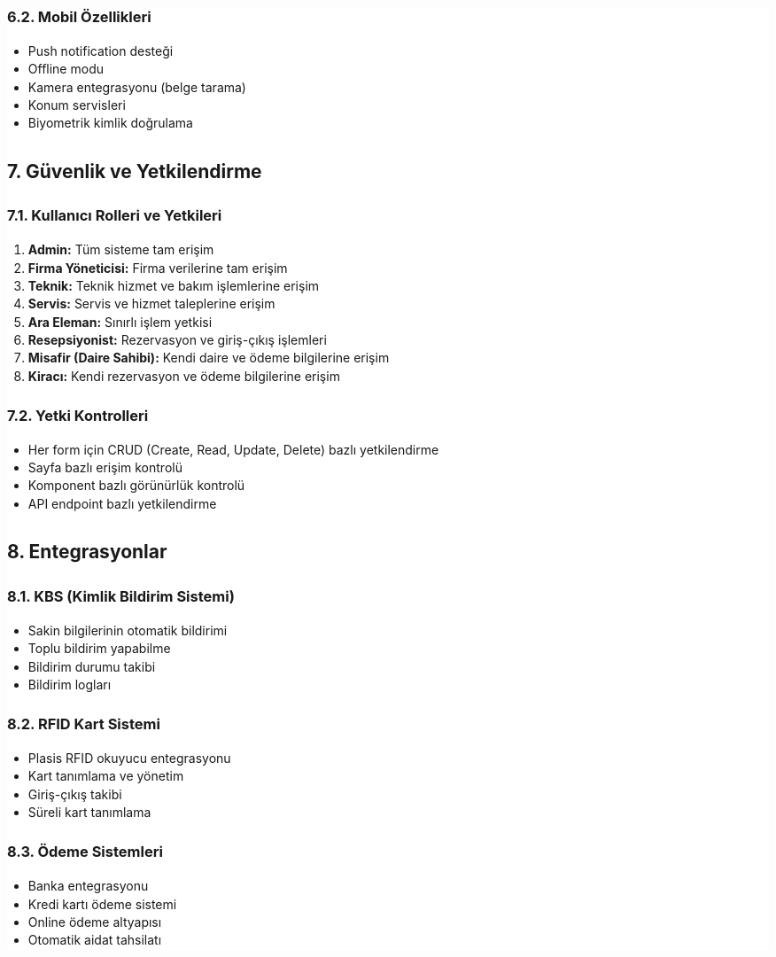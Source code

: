 ### 6.2. Mobil Özellikleri

- Push notification desteği
- Offline modu
- Kamera entegrasyonu (belge tarama)
- Konum servisleri
- Biyometrik kimlik doğrulama

## 7. Güvenlik ve Yetkilendirme

### 7.1. Kullanıcı Rolleri ve Yetkileri

1. **Admin:** Tüm sisteme tam erişim
2. **Firma Yöneticisi:** Firma verilerine tam erişim
3. **Teknik:** Teknik hizmet ve bakım işlemlerine erişim
4. **Servis:** Servis ve hizmet taleplerine erişim
5. **Ara Eleman:** Sınırlı işlem yetkisi
6. **Resepsiyonist:** Rezervasyon ve giriş-çıkış işlemleri
7. **Misafir (Daire Sahibi):** Kendi daire ve ödeme bilgilerine erişim
8. **Kiracı:** Kendi rezervasyon ve ödeme bilgilerine erişim

### 7.2. Yetki Kontrolleri

- Her form için CRUD (Create, Read, Update, Delete) bazlı yetkilendirme
- Sayfa bazlı erişim kontrolü
- Komponent bazlı görünürlük kontrolü
- API endpoint bazlı yetkilendirme

## 8. Entegrasyonlar

### 8.1. KBS (Kimlik Bildirim Sistemi)

- Sakin bilgilerinin otomatik bildirimi
- Toplu bildirim yapabilme
- Bildirim durumu takibi
- Bildirim logları

### 8.2. RFID Kart Sistemi

- Plasis RFID okuyucu entegrasyonu
- Kart tanımlama ve yönetim
- Giriş-çıkış takibi
- Süreli kart tanımlama

### 8.3. Ödeme Sistemleri

- Banka entegrasyonu
- Kredi kartı ödeme sistemi
- Online ödeme altyapısı
- Otomatik aidat tahsilatı
